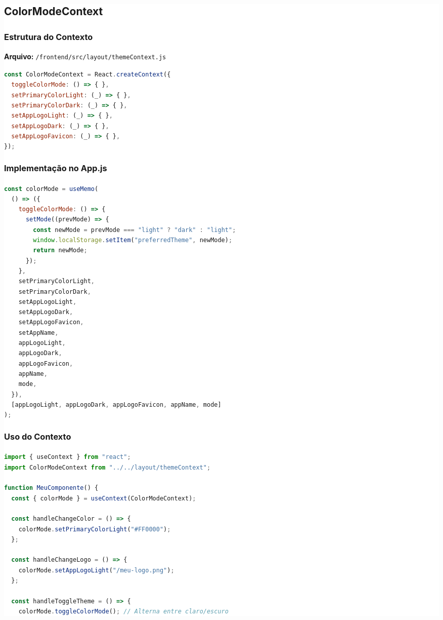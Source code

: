 ## ColorModeContext

### Estrutura do Contexto

**Arquivo:** `/frontend/src/layout/themeContext.js`

```javascript
const ColorModeContext = React.createContext({
  toggleColorMode: () => { },
  setPrimaryColorLight: (_) => { },
  setPrimaryColorDark: (_) => { },
  setAppLogoLight: (_) => { },
  setAppLogoDark: (_) => { },
  setAppLogoFavicon: (_) => { },
});
```

### Implementação no App.js

```javascript
const colorMode = useMemo(
  () => ({
    toggleColorMode: () => {
      setMode((prevMode) => {
        const newMode = prevMode === "light" ? "dark" : "light";
        window.localStorage.setItem("preferredTheme", newMode);
        return newMode;
      });
    },
    setPrimaryColorLight,
    setPrimaryColorDark,
    setAppLogoLight,
    setAppLogoDark,
    setAppLogoFavicon,
    setAppName,
    appLogoLight,
    appLogoDark,
    appLogoFavicon,
    appName,
    mode,
  }),
  [appLogoLight, appLogoDark, appLogoFavicon, appName, mode]
);
```

### Uso do Contexto

```javascript
import { useContext } from "react";
import ColorModeContext from "../../layout/themeContext";

function MeuComponente() {
  const { colorMode } = useContext(ColorModeContext);

  const handleChangeColor = () => {
    colorMode.setPrimaryColorLight("#FF0000");
  };

  const handleChangeLogo = () => {
    colorMode.setAppLogoLight("/meu-logo.png");
  };

  const handleToggleTheme = () => {
    colorMode.toggleColorMode(); // Alterna entre claro/escuro
```